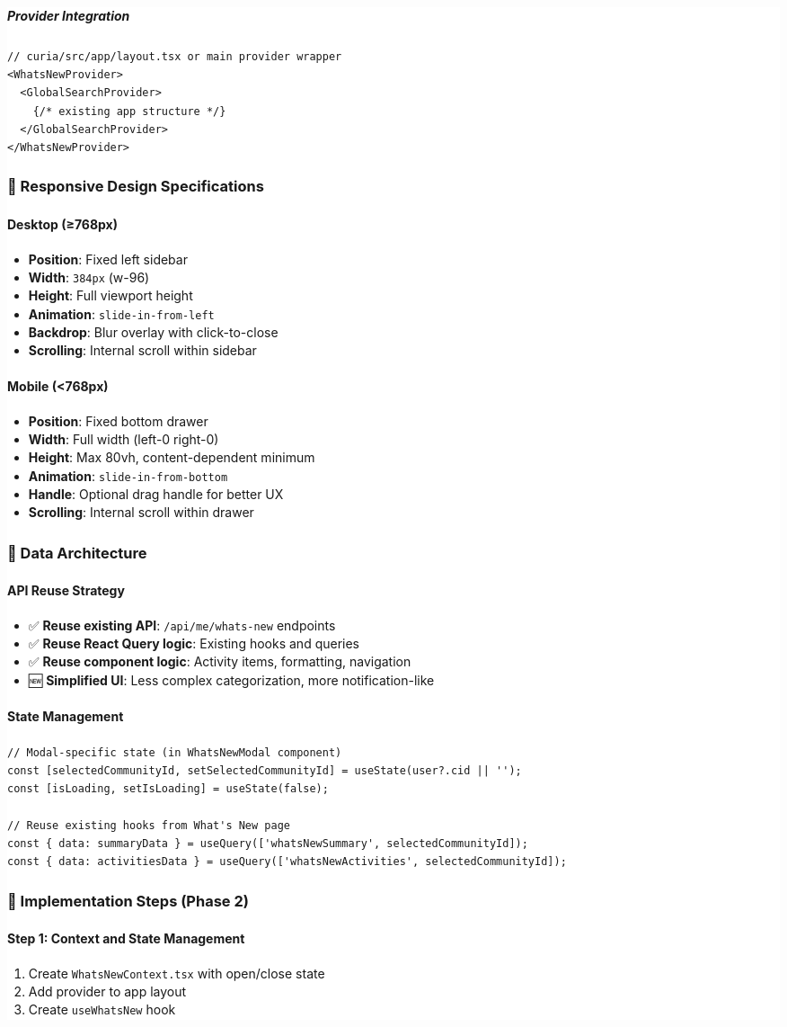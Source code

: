 ##### **Provider Integration**
```tsx
// curia/src/app/layout.tsx or main provider wrapper
<WhatsNewProvider>
  <GlobalSearchProvider>
    {/* existing app structure */}
  </GlobalSearchProvider>
</WhatsNewProvider>
```

### **📱 Responsive Design Specifications**

#### **Desktop (≥768px)**
- **Position**: Fixed left sidebar
- **Width**: `384px` (w-96)
- **Height**: Full viewport height
- **Animation**: `slide-in-from-left`
- **Backdrop**: Blur overlay with click-to-close
- **Scrolling**: Internal scroll within sidebar

#### **Mobile (<768px)**
- **Position**: Fixed bottom drawer
- **Width**: Full width (left-0 right-0)
- **Height**: Max 80vh, content-dependent minimum
- **Animation**: `slide-in-from-bottom`
- **Handle**: Optional drag handle for better UX
- **Scrolling**: Internal scroll within drawer

### **🔄 Data Architecture**

#### **API Reuse Strategy**
- ✅ **Reuse existing API**: `/api/me/whats-new` endpoints
- ✅ **Reuse React Query logic**: Existing hooks and queries
- ✅ **Reuse component logic**: Activity items, formatting, navigation
- 🆕 **Simplified UI**: Less complex categorization, more notification-like

#### **State Management**
```tsx
// Modal-specific state (in WhatsNewModal component)
const [selectedCommunityId, setSelectedCommunityId] = useState(user?.cid || '');
const [isLoading, setIsLoading] = useState(false);

// Reuse existing hooks from What's New page
const { data: summaryData } = useQuery(['whatsNewSummary', selectedCommunityId]);
const { data: activitiesData } = useQuery(['whatsNewActivities', selectedCommunityId]);
```

### **🚀 Implementation Steps (Phase 2)**

#### **Step 1: Context and State Management**
1. Create `WhatsNewContext.tsx` with open/close state
2. Add provider to app layout
3. Create `useWhatsNew` hook
